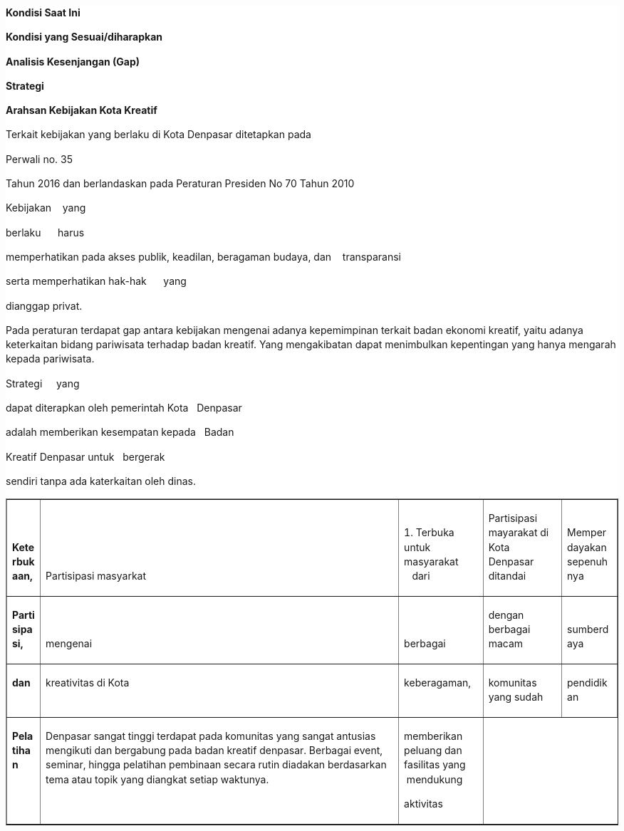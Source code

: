 <p><span class="font7" style="font-weight:bold;">Kondisi Saat Ini</span></p></td><td style="vertical-align:middle;">
<p><span class="font7" style="font-weight:bold;">Kondisi yang Sesuai/diharapkan</span></p></td><td style="vertical-align:middle;">
<p><span class="font7" style="font-weight:bold;">Analisis Kesenjangan (Gap)</span></p></td><td style="vertical-align:middle;">
<p><span class="font7" style="font-weight:bold;">Strategi</span></p></td></tr>
<tr><td style="vertical-align:top;">
<p><span class="font7" style="font-weight:bold;">Arahsan Kebijakan Kota Kreatif</span></p></td><td style="vertical-align:top;">
<p><span class="font7">Terkait kebijakan yang berlaku di Kota Denpasar ditetapkan pada</span></p>
<p><span class="font7">Perwali no. 35</span></p>
<p><span class="font7">Tahun 2016 dan berlandaskan pada Peraturan Presiden No 70 Tahun 2010</span></p></td><td style="vertical-align:top;">
<p><span class="font7">Kebijakan &nbsp;&nbsp;&nbsp;yang</span></p>
<p><span class="font7">berlaku &nbsp;&nbsp;&nbsp;&nbsp;&nbsp;harus</span></p>
<p><span class="font7">memperhatikan pada akses publik, keadilan, beragaman budaya, dan &nbsp;&nbsp;&nbsp;transparansi</span></p>
<p><span class="font7">serta memperhatikan hak-hak &nbsp;&nbsp;&nbsp;&nbsp;&nbsp;yang</span></p>
<p><span class="font7">dianggap privat.</span></p></td><td style="vertical-align:middle;">
<p><span class="font7">Pada peraturan terdapat gap antara kebijakan mengenai adanya kepemimpinan terkait badan ekonomi kreatif, yaitu adanya keterkaitan bidang pariwisata terhadap badan kreatif. Yang mengakibatan dapat menimbulkan kepentingan yang hanya mengarah kepada pariwisata.</span></p></td><td style="vertical-align:middle;">
<p><span class="font7">Strategi &nbsp;&nbsp;&nbsp;&nbsp;yang</span></p>
<p><span class="font7">dapat diterapkan oleh pemerintah Kota &nbsp;&nbsp;Denpasar</span></p>
<p><span class="font7">adalah memberikan kesempatan kepada &nbsp;&nbsp;Badan</span></p>
<p><span class="font7">Kreatif Denpasar untuk &nbsp;&nbsp;bergerak</span></p>
<p><span class="font7">sendiri tanpa ada katerkaitan oleh dinas.</span></p></td></tr>
</table>
<table border="1">
<tr><td style="vertical-align:bottom;">
<p><span class="font7" style="font-weight:bold;">Keterbukaan,</span></p></td><td style="vertical-align:bottom;">
<p><span class="font7">Partisipasi masyarkat</span></p></td><td style="vertical-align:bottom;">
<p><span class="font7">1. Terbuka untuk masyarakat &nbsp;&nbsp;&nbsp;dari</span></p></td><td style="vertical-align:bottom;">
<p><span class="font7">Partisipasi mayarakat di Kota Denpasar ditandai</span></p></td><td style="vertical-align:bottom;">
<p><span class="font7">Memperdayakan sepenuhnya</span></p></td></tr>
<tr><td style="vertical-align:bottom;">
<p><span class="font7" style="font-weight:bold;">Partisipasi,</span></p></td><td style="vertical-align:bottom;">
<p><span class="font7">mengenai</span></p></td><td style="vertical-align:bottom;">
<p><span class="font7">berbagai</span></p></td><td style="vertical-align:bottom;">
<p><span class="font7">dengan berbagai macam</span></p></td><td style="vertical-align:bottom;">
<p><span class="font7">sumberdaya</span></p></td></tr>
<tr><td style="vertical-align:top;">
<p><span class="font7" style="font-weight:bold;">dan</span></p></td><td style="vertical-align:top;">
<p><span class="font7">kreativitas di Kota</span></p></td><td style="vertical-align:top;">
<p><span class="font7">keberagaman,</span></p></td><td style="vertical-align:top;">
<p><span class="font7">komunitas yang sudah</span></p></td><td style="vertical-align:top;">
<p><span class="font7">pendidikan</span></p></td></tr>
<tr><td style="vertical-align:top;">
<p><span class="font7" style="font-weight:bold;">Pelatihan</span></p></td><td style="vertical-align:top;">
<p><span class="font7">Denpasar sangat tinggi terdapat pada komunitas yang sangat antusias mengikuti dan bergabung pada badan kreatif denpasar. Berbagai event, seminar, hingga pelatihan pembinaan secara rutin diadakan berdasarkan tema atau topik yang diangkat setiap waktunya.</span></p></td><td style="vertical-align:top;">
<p><span class="font7">memberikan peluang dan fasilitas yang &nbsp;mendukung</span></p>
<p><span class="font7">aktivitas</span></p>